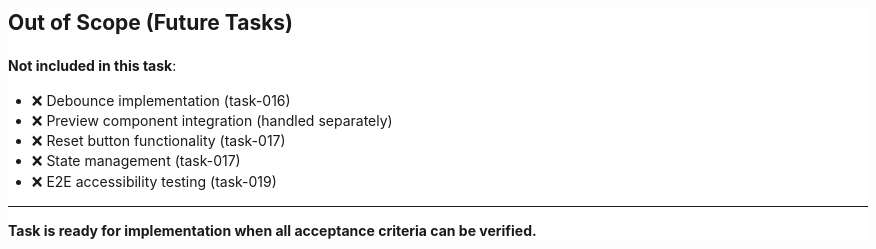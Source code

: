 
## Out of Scope (Future Tasks)

**Not included in this task**:
- ❌ Debounce implementation (task-016)
- ❌ Preview component integration (handled separately)
- ❌ Reset button functionality (task-017)
- ❌ State management (task-017)
- ❌ E2E accessibility testing (task-019)

---

**Task is ready for implementation when all acceptance criteria can be verified.**
